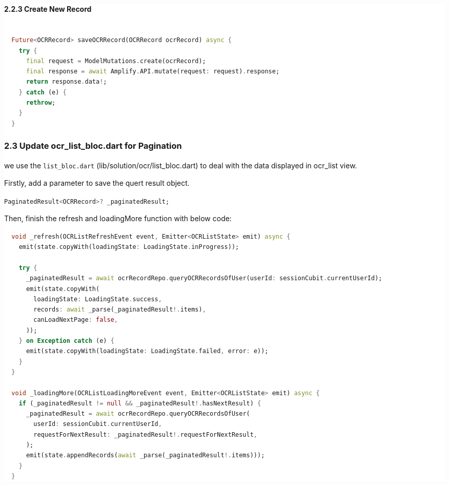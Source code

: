 #### 2.2.3 Create New Record

```dart

  Future<OCRRecord> saveOCRRecord(OCRRecord ocrRecord) async {
    try {
      final request = ModelMutations.create(ocrRecord);
      final response = await Amplify.API.mutate(request: request).response;
      return response.data!;
    } catch (e) {
      rethrow;
    }
  }
```



### 2.3 Update ocr_list_bloc.dart for Pagination

we use the `list_bloc.dart` (lib/solution/ocr/list_bloc.dart) to deal with the data displayed in ocr_list view.

Firstly, add a parameter to save the quert result object.

```dart
PaginatedResult<OCRRecord>? _paginatedResult;
```

Then, finish the refresh and loadingMore function with below code:

```dart
  void _refresh(OCRListRefreshEvent event, Emitter<OCRListState> emit) async {
    emit(state.copyWith(loadingState: LoadingState.inProgress));

    try {
      _paginatedResult = await ocrRecordRepo.queryOCRRecordsOfUser(userId: sessionCubit.currentUserId);
      emit(state.copyWith(
        loadingState: LoadingState.success,
        records: await _parse(_paginatedResult!.items),
        canLoadNextPage: false,
      ));
    } on Exception catch (e) {
      emit(state.copyWith(loadingState: LoadingState.failed, error: e));
    }
  }

  void _loadingMore(OCRListLoadingMoreEvent event, Emitter<OCRListState> emit) async {
    if (_paginatedResult != null && _paginatedResult!.hasNextResult) {
      _paginatedResult = await ocrRecordRepo.queryOCRRecordsOfUser(
        userId: sessionCubit.currentUserId,
        requestForNextResult: _paginatedResult!.requestForNextResult,
      );
      emit(state.appendRecords(await _parse(_paginatedResult!.items)));
    }
  }
```
